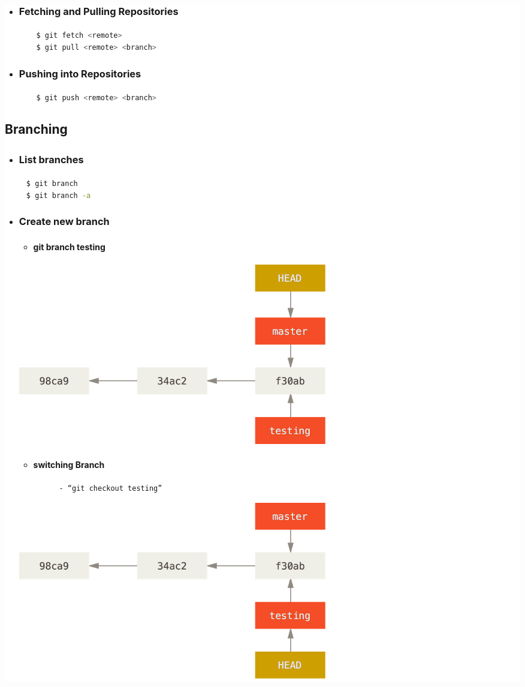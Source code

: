 - ### Fetching and Pulling Repositories 

    ```sh
        $ git fetch <remote>
        $ git pull <remote> <branch>
    ```

- ### Pushing into Repositories

    ```sh
        $ git push <remote> <branch>
    ```

## Branching

- ### List branches

```sh
     $ git branch
     $ git branch -a
```

- ### Create new branch

    - #### git branch testing
    ![N|Solid](../imgs/Branching.png)
        
    - #### switching Branch 
                - “git checkout testing”
    ![N|Solid](../imgs/Switching.png)
        